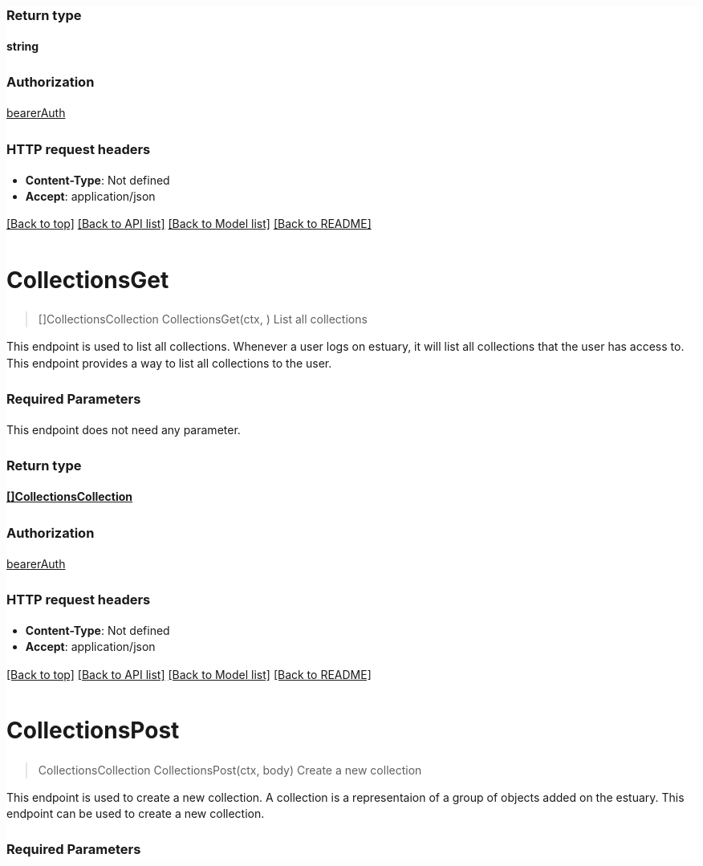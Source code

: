 ### Return type

**string**

### Authorization

[bearerAuth](../README.md#bearerAuth)

### HTTP request headers

 - **Content-Type**: Not defined
 - **Accept**: application/json

[[Back to top]](#) [[Back to API list]](../README.md#documentation-for-api-endpoints) [[Back to Model list]](../README.md#documentation-for-models) [[Back to README]](../README.md)

# **CollectionsGet**
> []CollectionsCollection CollectionsGet(ctx, )
List all collections

This endpoint is used to list all collections. Whenever a user logs on estuary, it will list all collections that the user has access to. This endpoint provides a way to list all collections to the user.

### Required Parameters
This endpoint does not need any parameter.

### Return type

[**[]CollectionsCollection**](collections.Collection.md)

### Authorization

[bearerAuth](../README.md#bearerAuth)

### HTTP request headers

 - **Content-Type**: Not defined
 - **Accept**: application/json

[[Back to top]](#) [[Back to API list]](../README.md#documentation-for-api-endpoints) [[Back to Model list]](../README.md#documentation-for-models) [[Back to README]](../README.md)

# **CollectionsPost**
> CollectionsCollection CollectionsPost(ctx, body)
Create a new collection

This endpoint is used to create a new collection. A collection is a representaion of a group of objects added on the estuary. This endpoint can be used to create a new collection.

### Required Parameters
